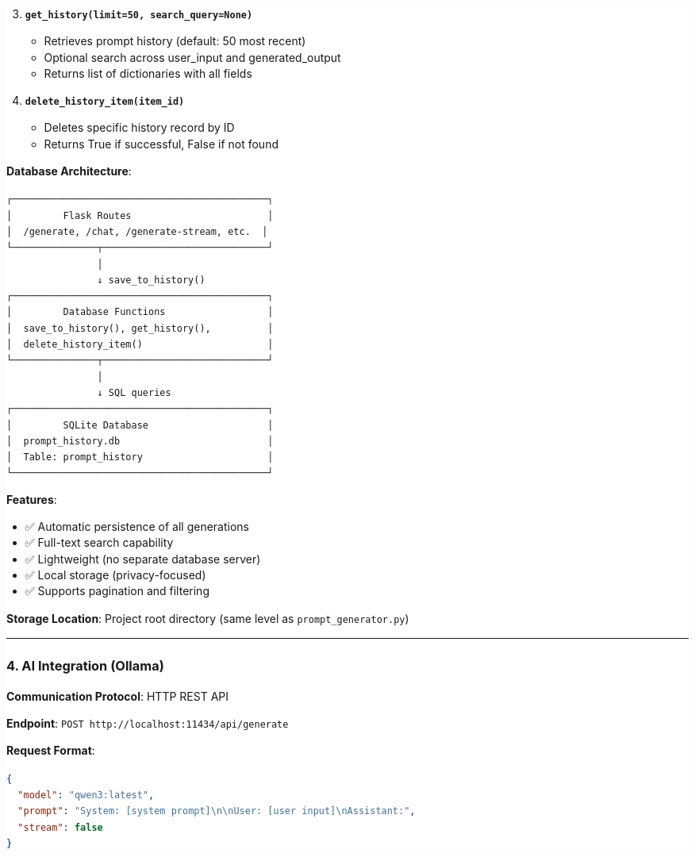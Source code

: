 3. **`get_history(limit=50, search_query=None)`**
   - Retrieves prompt history (default: 50 most recent)
   - Optional search across user_input and generated_output
   - Returns list of dictionaries with all fields

4. **`delete_history_item(item_id)`**
   - Deletes specific history record by ID
   - Returns True if successful, False if not found

**Database Architecture**:

```
┌─────────────────────────────────────────────┐
│         Flask Routes                        │
│  /generate, /chat, /generate-stream, etc.  │
└───────────────┬─────────────────────────────┘
                │
                ↓ save_to_history()
┌─────────────────────────────────────────────┐
│         Database Functions                  │
│  save_to_history(), get_history(),          │
│  delete_history_item()                      │
└───────────────┬─────────────────────────────┘
                │
                ↓ SQL queries
┌─────────────────────────────────────────────┐
│         SQLite Database                     │
│  prompt_history.db                          │
│  Table: prompt_history                      │
└─────────────────────────────────────────────┘
```

**Features**:
- ✅ Automatic persistence of all generations
- ✅ Full-text search capability
- ✅ Lightweight (no separate database server)
- ✅ Local storage (privacy-focused)
- ✅ Supports pagination and filtering

**Storage Location**: Project root directory (same level as `prompt_generator.py`)

---

### 4. AI Integration (Ollama)

**Communication Protocol**: HTTP REST API

**Endpoint**: `POST http://localhost:11434/api/generate`

**Request Format**:
```json
{
  "model": "qwen3:latest",
  "prompt": "System: [system prompt]\n\nUser: [user input]\nAssistant:",
  "stream": false
}
```

